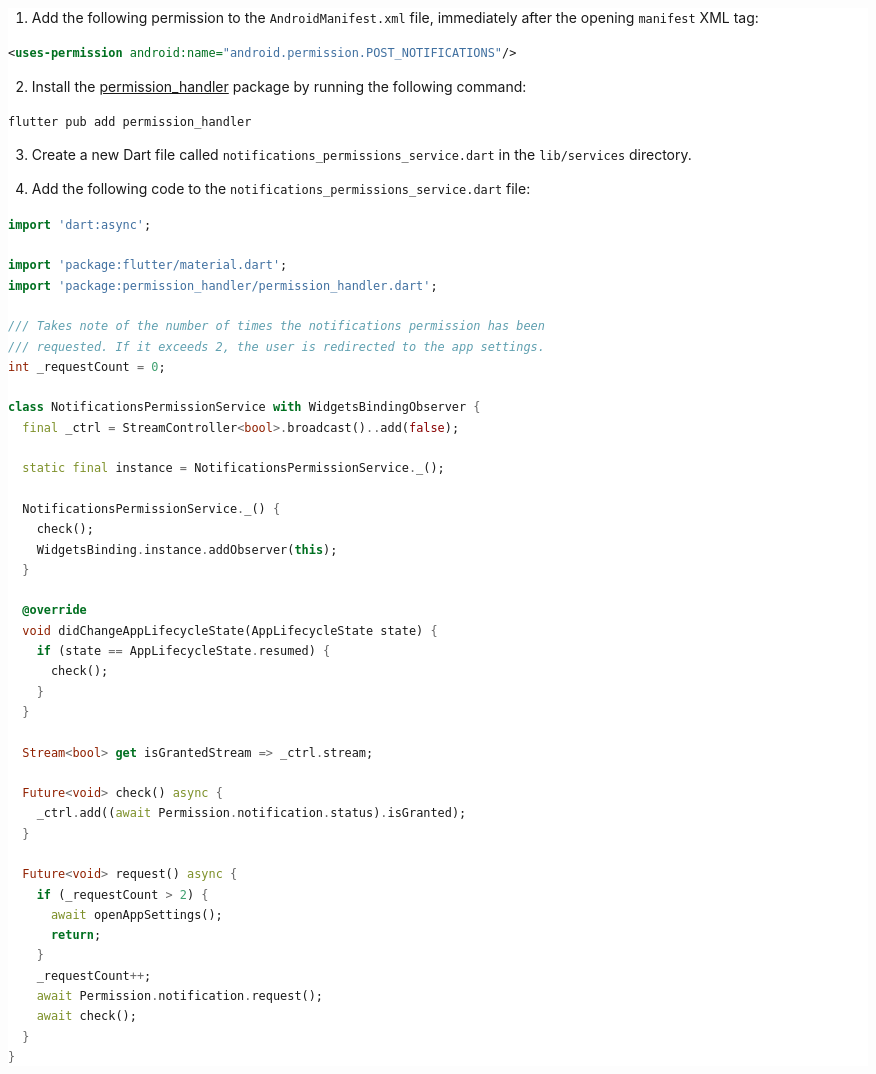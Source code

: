 1. Add the following permission to the `AndroidManifest.xml` file, immediately after the opening `manifest` XML tag:

```xml
<uses-permission android:name="android.permission.POST_NOTIFICATIONS"/>
```

2. Install the [permission_handler](https://pub.dev/packages/permission_handler) package by running the following command:

```bash
flutter pub add permission_handler
```

3. Create a new Dart file called `notifications_permissions_service.dart` in the `lib/services` directory.

4. Add the following code to the `notifications_permissions_service.dart` file:

```dart
import 'dart:async';

import 'package:flutter/material.dart';
import 'package:permission_handler/permission_handler.dart';

/// Takes note of the number of times the notifications permission has been
/// requested. If it exceeds 2, the user is redirected to the app settings.
int _requestCount = 0;

class NotificationsPermissionService with WidgetsBindingObserver {
  final _ctrl = StreamController<bool>.broadcast()..add(false);

  static final instance = NotificationsPermissionService._();

  NotificationsPermissionService._() {
    check();
    WidgetsBinding.instance.addObserver(this);
  }

  @override
  void didChangeAppLifecycleState(AppLifecycleState state) {
    if (state == AppLifecycleState.resumed) {
      check();
    }
  }

  Stream<bool> get isGrantedStream => _ctrl.stream;

  Future<void> check() async {
    _ctrl.add((await Permission.notification.status).isGranted);
  }

  Future<void> request() async {
    if (_requestCount > 2) {
      await openAppSettings();
      return;
    }
    _requestCount++;
    await Permission.notification.request();
    await check();
  }
}
```
